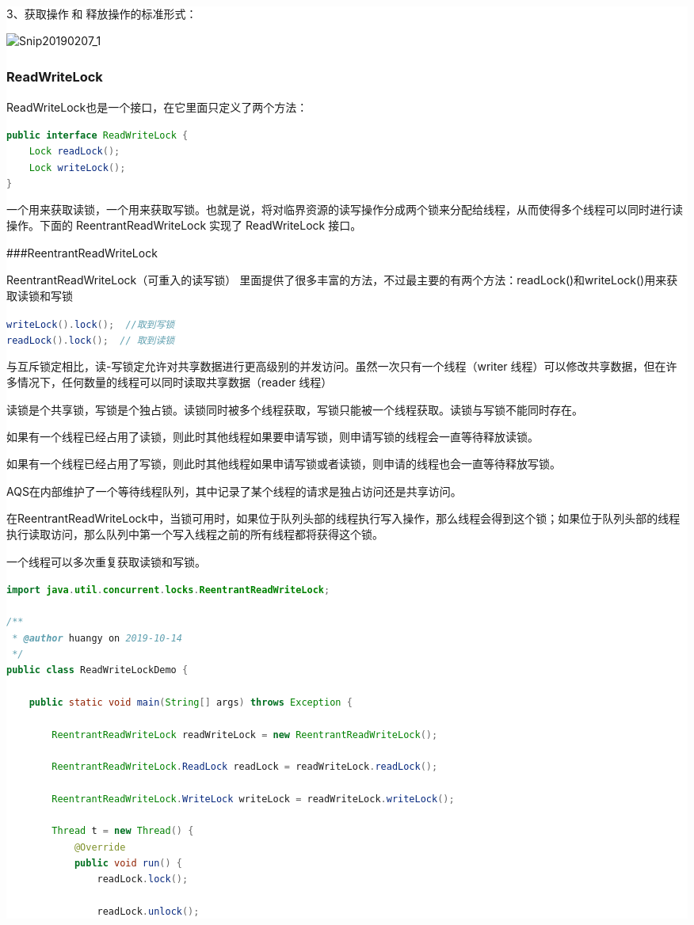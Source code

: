 

3、获取操作 和 释放操作的标准形式：

![Snip20190207_1](https://ws2.sinaimg.cn/large/006tNc79gy1fzxsxuusnpj31do0om7az.jpg)



### ReadWriteLock

ReadWriteLock也是一个接口，在它里面只定义了两个方法：

```java
public interface ReadWriteLock {
    Lock readLock();
    Lock writeLock();
}
```

一个用来获取读锁，一个用来获取写锁。也就是说，将对临界资源的读写操作分成两个锁来分配给线程，从而使得多个线程可以同时进行读操作。下面的 ReentrantReadWriteLock 实现了 ReadWriteLock 接口。



###ReentrantReadWriteLock

ReentrantReadWriteLock（可重入的读写锁） 里面提供了很多丰富的方法，不过最主要的有两个方法：readLock()和writeLock()用来获取读锁和写锁

```java
writeLock().lock();  //取到写锁   
readLock().lock();  // 取到读锁   
```



与互斥锁定相比，读-写锁定允许对共享数据进行更高级别的并发访问。虽然一次只有一个线程（writer 线程）可以修改共享数据，但在许多情况下，任何数量的线程可以同时读取共享数据（reader 线程）

读锁是个共享锁，写锁是个独占锁。读锁同时被多个线程获取，写锁只能被一个线程获取。读锁与写锁不能同时存在。

如果有一个线程已经占用了读锁，则此时其他线程如果要申请写锁，则申请写锁的线程会一直等待释放读锁。

如果有一个线程已经占用了写锁，则此时其他线程如果申请写锁或者读锁，则申请的线程也会一直等待释放写锁。



AQS在内部维护了一个等待线程队列，其中记录了某个线程的请求是独占访问还是共享访问。



在ReentrantReadWriteLock中，当锁可用时，如果位于队列头部的线程执行写入操作，那么线程会得到这个锁；如果位于队列头部的线程执行读取访问，那么队列中第一个写入线程之前的所有线程都将获得这个锁。

一个线程可以多次重复获取读锁和写锁。

```java
import java.util.concurrent.locks.ReentrantReadWriteLock;

/**
 * @author huangy on 2019-10-14
 */
public class ReadWriteLockDemo {

    public static void main(String[] args) throws Exception {

        ReentrantReadWriteLock readWriteLock = new ReentrantReadWriteLock();

        ReentrantReadWriteLock.ReadLock readLock = readWriteLock.readLock();

        ReentrantReadWriteLock.WriteLock writeLock = readWriteLock.writeLock();

        Thread t = new Thread() {
            @Override
            public void run() {
                readLock.lock();

                readLock.unlock();
```